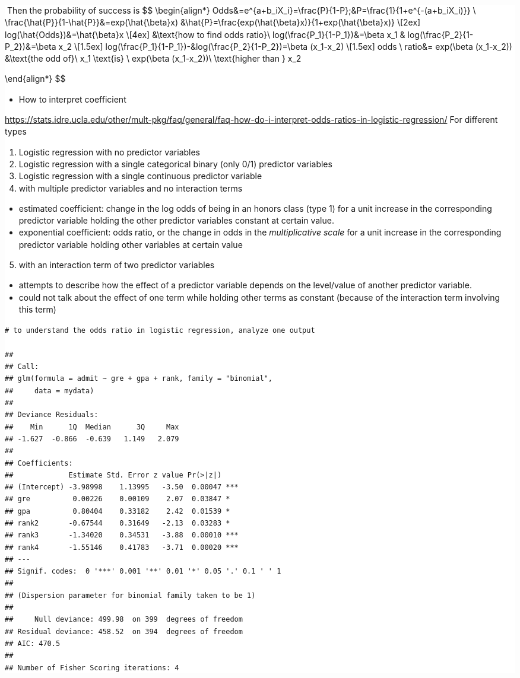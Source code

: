 ​	Then the probability of success is 
$$
\begin{align*}
Odds&=e^{a+b_iX_i}=\frac{P}{1-P};&P=\frac{1}{1+e^{-(a+b_iX_i)}} \\
\frac{\hat{P}}{1-\hat{P}}&=exp(\hat{\beta}x)  &\hat{P}=\frac{exp(\hat{\beta}x)}{1+exp(\hat{\beta}x)} \\[2ex]
log(\hat{Odds})&=\hat{\beta}x \\[4ex]
&\text{how to find odds ratio}\\
log(\frac{P_1}{1-P_1})&=\beta x_1 & log(\frac{P_2}{1-P_2})&=\beta x_2 \\[1.5ex]
log(\frac{P_1}{1-P_1})-&log(\frac{P_2}{1-P_2})=\beta (x_1-x_2) \\[1.5ex]
odds \ ratio&= exp(\beta (x_1-x_2)) &\text{the odd of}\ x_1  \text{is} \ exp(\beta (x_1-x_2))\ \text{higher than } x_2

\end{align*}
$$

- How to interpret coefficient 

https://stats.idre.ucla.edu/other/mult-pkg/faq/general/faq-how-do-i-interpret-odds-ratios-in-logistic-regression/ For different types 

1. Logistic regression with no predictor variables 
2. Logistic regression with a single categorical binary (only 0/1) predictor variables 
3. Logistic regression with a single continuous predictor variable 
4.  with multiple predictor variables and no interaction terms
   -  estimated coefficient: change in the log odds of being in an honors class (type 1) for a unit increase in the corresponding predictor variable holding the other predictor variables constant at certain value.
   - exponential coefficient: odds ratio, or the change in odds in the *multiplicative scale* for a unit increase in the corresponding predictor variable holding other variables at certain value
5.  with an interaction term of two predictor variables
   - attempts to describe how the effect of a predictor variable depends on the level/value of another predictor variable. 
   - could not talk about the effect of one term while holding other terms as constant (because of the interaction term involving this term)

```pseudocode
# to understand the odds ratio in logistic regression, analyze one output 

## 
## Call:
## glm(formula = admit ~ gre + gpa + rank, family = "binomial", 
##     data = mydata)
## 
## Deviance Residuals: 
##    Min      1Q  Median      3Q     Max  
## -1.627  -0.866  -0.639   1.149   2.079  
## 
## Coefficients:
##             Estimate Std. Error z value Pr(>|z|)    
## (Intercept) -3.98998    1.13995   -3.50  0.00047 ***
## gre          0.00226    0.00109    2.07  0.03847 *  
## gpa          0.80404    0.33182    2.42  0.01539 *  
## rank2       -0.67544    0.31649   -2.13  0.03283 *  
## rank3       -1.34020    0.34531   -3.88  0.00010 ***
## rank4       -1.55146    0.41783   -3.71  0.00020 ***
## ---
## Signif. codes:  0 '***' 0.001 '**' 0.01 '*' 0.05 '.' 0.1 ' ' 1
## 
## (Dispersion parameter for binomial family taken to be 1)
## 
##     Null deviance: 499.98  on 399  degrees of freedom
## Residual deviance: 458.52  on 394  degrees of freedom
## AIC: 470.5
## 
## Number of Fisher Scoring iterations: 4
```